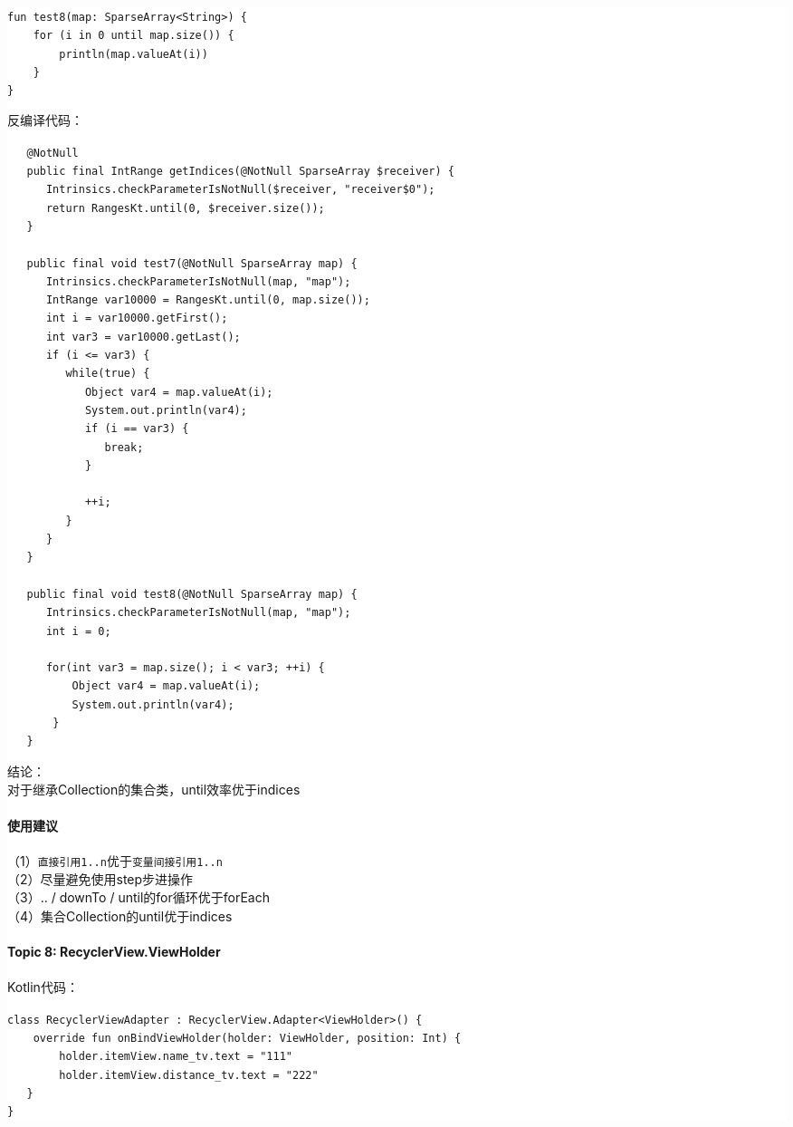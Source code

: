     fun test8(map: SparseArray<String>) {
        for (i in 0 until map.size()) {
            println(map.valueAt(i))
        }
    }
反编译代码：

	   @NotNull
	   public final IntRange getIndices(@NotNull SparseArray $receiver) {
	      Intrinsics.checkParameterIsNotNull($receiver, "receiver$0");
	      return RangesKt.until(0, $receiver.size());
	   }
	
	   public final void test7(@NotNull SparseArray map) {
	      Intrinsics.checkParameterIsNotNull(map, "map");
	      IntRange var10000 = RangesKt.until(0, map.size());
	      int i = var10000.getFirst();
	      int var3 = var10000.getLast();
	      if (i <= var3) {
	         while(true) {
	            Object var4 = map.valueAt(i);
	            System.out.println(var4);
	            if (i == var3) {
	               break;
	            }
	
	            ++i;
	         }
	      }
	   }
	
	   public final void test8(@NotNull SparseArray map) {
	      Intrinsics.checkParameterIsNotNull(map, "map");
	      int i = 0;
	
		  for(int var3 = map.size(); i < var3; ++i) {
		      Object var4 = map.valueAt(i);
		      System.out.println(var4);
		   }
	   }
结论：    
对于继承Collection的集合类，until效率优于indices    

#### 使用建议
（1）`直接引用1..n`优于`变量间接引用1..n`    
（2）尽量避免使用step步进操作    
（3）.. / downTo / until的for循环优于forEach    
（4）集合Collection的until优于indices    

#### Topic 8: RecyclerView.ViewHolder

Kotlin代码：

    class RecyclerViewAdapter : RecyclerView.Adapter<ViewHolder>() {	
	    override fun onBindViewHolder(holder: ViewHolder, position: Int) {
            holder.itemView.name_tv.text = "111"
            holder.itemView.distance_tv.text = "222"
       }
    }
